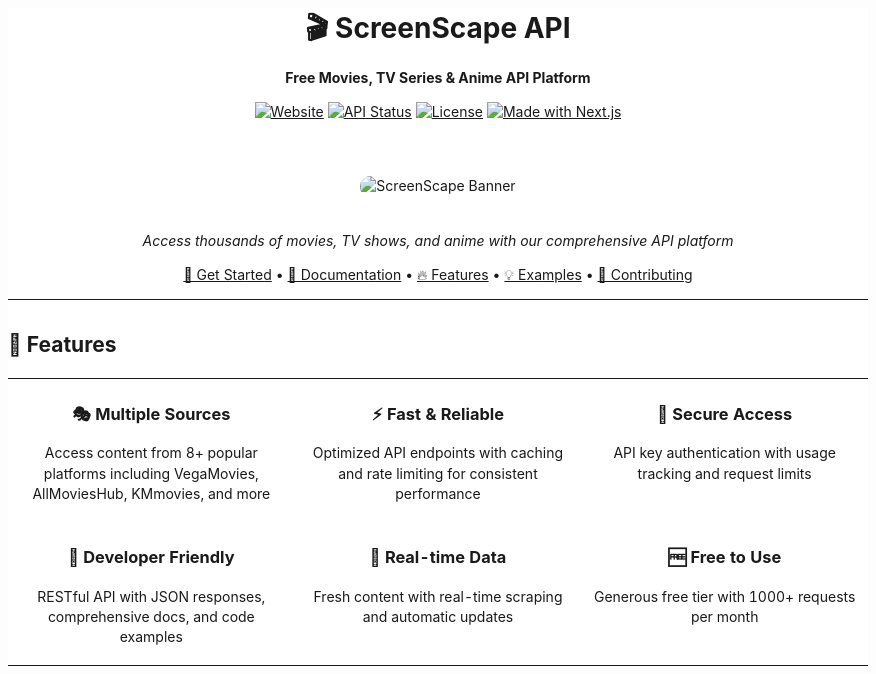 <div align="center">
  <h1>🎬 ScreenScape API</h1>
  <p><strong>Free Movies, TV Series & Anime API Platform</strong></p>
  
  [![Website](https://img.shields.io/badge/Website-totu.me-blue?style=for-the-badge&logo=web&logoColor=white)](https://totu.me)
  [![API Status](https://img.shields.io/badge/API-Online-green?style=for-the-badge&logo=api&logoColor=white)](https://totu.me/dashboard)
  [![License](https://img.shields.io/badge/License-MIT-yellow?style=for-the-badge&logo=opensource&logoColor=white)](LICENSE)
  [![Made with Next.js](https://img.shields.io/badge/Made%20with-Next.js-black?style=for-the-badge&logo=next.js&logoColor=white)](https://nextjs.org/)

  <br/>
  
  <img src="[https://nisanshu.social/logo.jpg](https://nisanshu.social/logo.jpg)" alt="ScreenScape Banner" width="100%" style="border-radius: 10px; margin: 20px 0;" />
  
  <p><em>Access thousands of movies, TV shows, and anime with our comprehensive API platform</em></p>
  
  [🚀 Get Started](#-quick-start) • 
  [📖 Documentation](#-api-documentation) • 
  [🔥 Features](#-features) • 
  [💡 Examples](#-examples) • 
  [🤝 Contributing](#-contributing)
</div>

---

## 🌟 Features

<div align="center">
  <table>
    <tr>
      <td align="center" width="33%">
        <h3>🎭 Multiple Sources</h3>
        <p>Access content from 8+ popular platforms including VegaMovies, AllMoviesHub, KMmovies, and more</p>
      </td>
      <td align="center" width="33%">
        <h3>⚡ Fast & Reliable</h3>
        <p>Optimized API endpoints with caching and rate limiting for consistent performance</p>
      </td>
      <td align="center" width="33%">
        <h3>🔐 Secure Access</h3>
        <p>API key authentication with usage tracking and request limits</p>
      </td>
    </tr>
    <tr>
      <td align="center" width="33%">
        <h3>📱 Developer Friendly</h3>
        <p>RESTful API with JSON responses, comprehensive docs, and code examples</p>
      </td>
      <td align="center" width="33%">
        <h3>🎯 Real-time Data</h3>
        <p>Fresh content with real-time scraping and automatic updates</p>
      </td>
      <td align="center" width="33%">
        <h3>🆓 Free to Use</h3>
        <p>Generous free tier with 1000+ requests per month</p>
      </td>
    </tr>
  </table>
</div>
